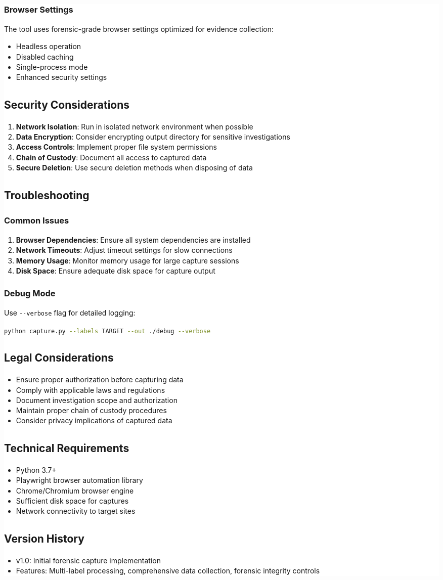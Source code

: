 ### Browser Settings
The tool uses forensic-grade browser settings optimized for evidence collection:
- Headless operation
- Disabled caching
- Single-process mode
- Enhanced security settings

## Security Considerations

1. **Network Isolation**: Run in isolated network environment when possible
2. **Data Encryption**: Consider encrypting output directory for sensitive investigations
3. **Access Controls**: Implement proper file system permissions
4. **Chain of Custody**: Document all access to captured data
5. **Secure Deletion**: Use secure deletion methods when disposing of data

## Troubleshooting

### Common Issues

1. **Browser Dependencies**: Ensure all system dependencies are installed
2. **Network Timeouts**: Adjust timeout settings for slow connections
3. **Memory Usage**: Monitor memory usage for large capture sessions
4. **Disk Space**: Ensure adequate disk space for capture output

### Debug Mode
Use `--verbose` flag for detailed logging:
```bash
python capture.py --labels TARGET --out ./debug --verbose
```

## Legal Considerations

- Ensure proper authorization before capturing data
- Comply with applicable laws and regulations
- Document investigation scope and authorization
- Maintain proper chain of custody procedures
- Consider privacy implications of captured data

## Technical Requirements

- Python 3.7+
- Playwright browser automation library
- Chrome/Chromium browser engine
- Sufficient disk space for captures
- Network connectivity to target sites

## Version History

- v1.0: Initial forensic capture implementation
- Features: Multi-label processing, comprehensive data collection, forensic integrity controls
